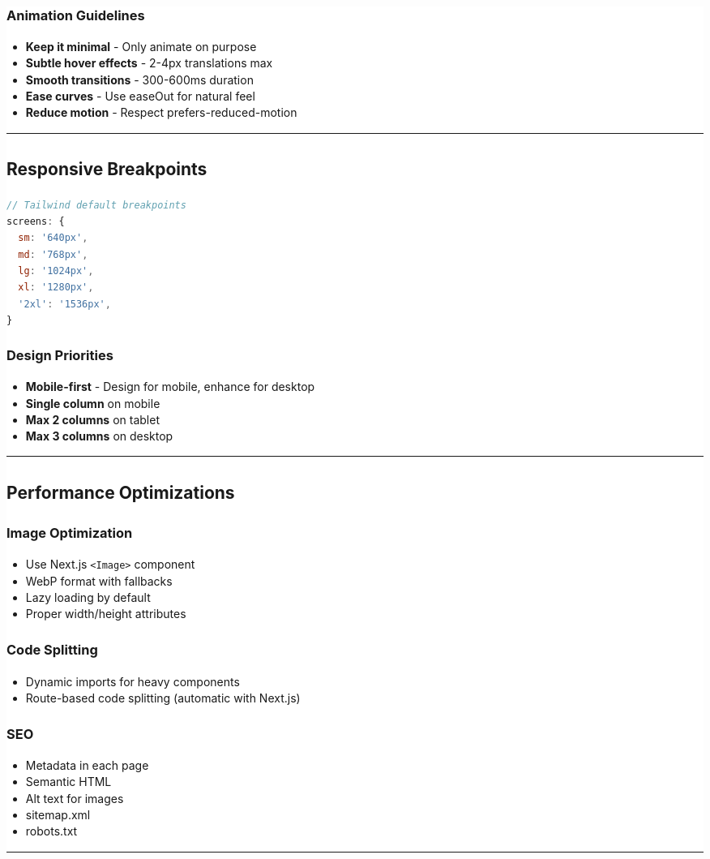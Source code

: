 ### **Animation Guidelines**
- **Keep it minimal** - Only animate on purpose
- **Subtle hover effects** - 2-4px translations max
- **Smooth transitions** - 300-600ms duration
- **Ease curves** - Use easeOut for natural feel
- **Reduce motion** - Respect prefers-reduced-motion

---

## **Responsive Breakpoints**

```javascript
// Tailwind default breakpoints
screens: {
  sm: '640px',
  md: '768px',
  lg: '1024px',
  xl: '1280px',
  '2xl': '1536px',
}
```

### **Design Priorities**
- **Mobile-first** - Design for mobile, enhance for desktop
- **Single column** on mobile
- **Max 2 columns** on tablet
- **Max 3 columns** on desktop

---

## **Performance Optimizations**

### **Image Optimization**
- Use Next.js `<Image>` component
- WebP format with fallbacks
- Lazy loading by default
- Proper width/height attributes

### **Code Splitting**
- Dynamic imports for heavy components
- Route-based code splitting (automatic with Next.js)

### **SEO**
- Metadata in each page
- Semantic HTML
- Alt text for images
- sitemap.xml
- robots.txt

---
